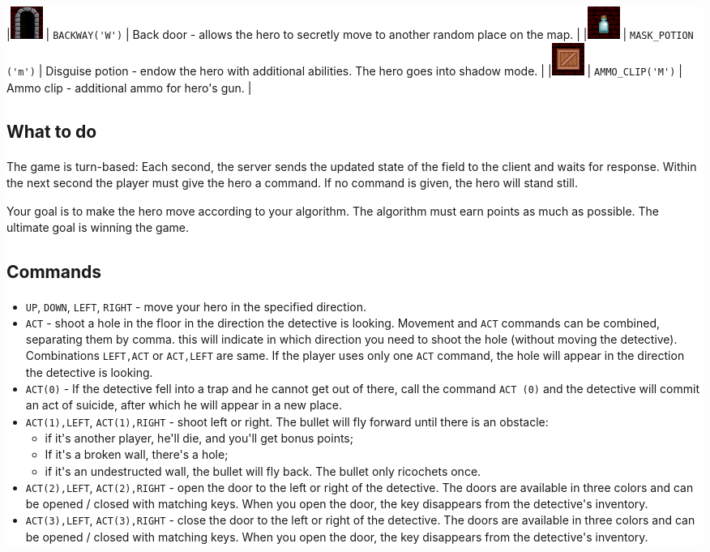 |<img src="https://github.com/codenjoyme/codenjoy-clifford/raw/master/src/main/webapp/resources/clifford/sprite/backway.png" style="width:40px;" /> | `BACKWAY('W')` | Back door - allows the hero to secretly move to another random place on the map. | 
|<img src="https://github.com/codenjoyme/codenjoy-clifford/raw/master/src/main/webapp/resources/clifford/sprite/mask_potion.png" style="width:40px;" /> | `MASK_POTION('m')` | Disguise potion - endow the hero with additional abilities. The hero goes into shadow mode. | 
|<img src="https://github.com/codenjoyme/codenjoy-clifford/raw/master/src/main/webapp/resources/clifford/sprite/ammo_clip.png" style="width:40px;" /> | `AMMO_CLIP('M')` | Ammo clip - additional ammo for hero's gun. | 


## What to do

The game is turn-based: Each second, the server sends the updated state
of the field to the client and waits for response. Within the next
second the player must give the hero a command. If no command is
given, the hero will stand still.

Your goal is to make the hero move according to your algorithm. The
algorithm must earn points as much as possible. The ultimate goal is
winning the game.

## Commands

* `UP`, `DOWN`, `LEFT`, `RIGHT` - move your hero in the specified 
  direction.
* `ACT` - shoot a hole in the floor in the direction the detective 
  is looking. Movement and `ACT` commands can be combined, separating 
  them by comma. this will indicate in which direction you need to 
  shoot the hole (without moving the detective). Combinations `LEFT,ACT` 
  or `ACT,LEFT` are same. If the player uses only one `ACT` command, 
  the hole will appear in the direction the detective is looking.
* `ACT(0)` - If the detective fell into a trap and he cannot get 
  out of there, call the command `ACT (0)` and the detective will 
  commit an act of suicide, after which he will appear in a new place.
* `ACT(1),LEFT`, `ACT(1),RIGHT` - shoot left or right.
  The bullet will fly forward until there is an obstacle:
  - if it's another player, he'll die, and you'll get bonus points;
  - If it's a broken wall, there's a hole;
  - if it's an undestructed wall, the bullet will fly back. 
  The bullet only ricochets once.
* `ACT(2),LEFT`, `ACT(2),RIGHT` - open the door to the left or right 
  of the detective. The doors are available in three colors and can 
  be opened / closed with matching keys. When you open the door, 
  the key disappears from the detective's inventory.
* `ACT(3),LEFT`, `ACT(3),RIGHT` - close the door to the left or 
  right of the detective. The doors are available in three colors and can
  be opened / closed with matching keys. When you open the door,
  the key disappears from the detective's inventory.
